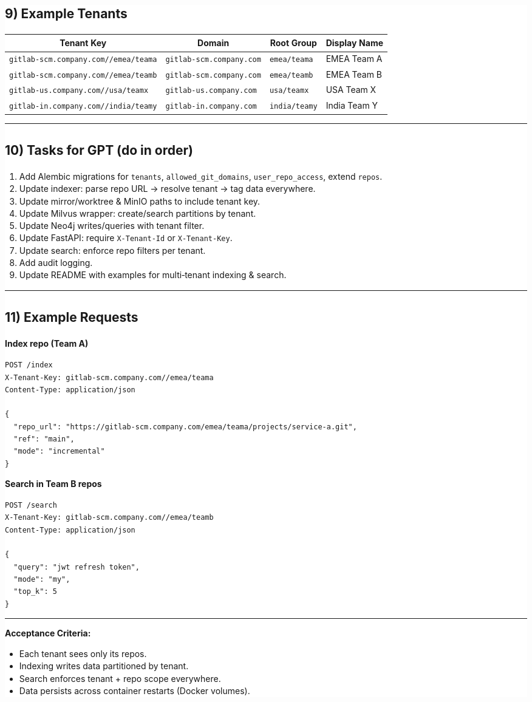 
## 9) Example Tenants

| Tenant Key                                   | Domain                   | Root Group   | Display Name |
|----------------------------------------------|--------------------------|--------------|--------------|
| `gitlab-scm.company.com//emea/teama`         | `gitlab-scm.company.com` | `emea/teama` | EMEA Team A  |
| `gitlab-scm.company.com//emea/teamb`         | `gitlab-scm.company.com` | `emea/teamb` | EMEA Team B  |
| `gitlab-us.company.com//usa/teamx`           | `gitlab-us.company.com`  | `usa/teamx`  | USA Team X   |
| `gitlab-in.company.com//india/teamy`         | `gitlab-in.company.com`  | `india/teamy`| India Team Y |

---

## 10) Tasks for GPT (do in order)

1. Add Alembic migrations for `tenants`, `allowed_git_domains`, `user_repo_access`, extend `repos`.  
2. Update indexer: parse repo URL → resolve tenant → tag data everywhere.  
3. Update mirror/worktree & MinIO paths to include tenant key.  
4. Update Milvus wrapper: create/search partitions by tenant.  
5. Update Neo4j writes/queries with tenant filter.  
6. Update FastAPI: require `X-Tenant-Id` or `X-Tenant-Key`.  
7. Update search: enforce repo filters per tenant.  
8. Add audit logging.  
9. Update README with examples for multi‑tenant indexing & search.

---

## 11) Example Requests

**Index repo (Team A)**  
```http
POST /index
X-Tenant-Key: gitlab-scm.company.com//emea/teama
Content-Type: application/json

{
  "repo_url": "https://gitlab-scm.company.com/emea/teama/projects/service-a.git",
  "ref": "main",
  "mode": "incremental"
}
```

**Search in Team B repos**  
```http
POST /search
X-Tenant-Key: gitlab-scm.company.com//emea/teamb
Content-Type: application/json

{
  "query": "jwt refresh token",
  "mode": "my",
  "top_k": 5
}
```

---

**Acceptance Criteria:**  
- Each tenant sees only its repos.  
- Indexing writes data partitioned by tenant.  
- Search enforces tenant + repo scope everywhere.  
- Data persists across container restarts (Docker volumes).  

